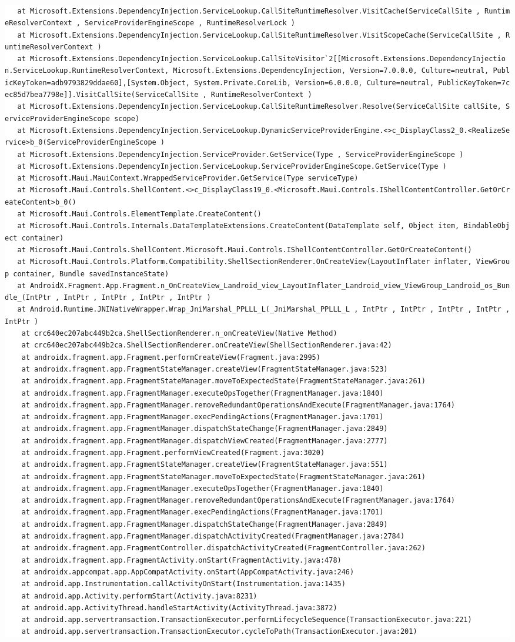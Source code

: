 ```
   at Microsoft.Extensions.DependencyInjection.ServiceLookup.CallSiteRuntimeResolver.VisitCache(ServiceCallSite , RuntimeResolverContext , ServiceProviderEngineScope , RuntimeResolverLock )
   at Microsoft.Extensions.DependencyInjection.ServiceLookup.CallSiteRuntimeResolver.VisitScopeCache(ServiceCallSite , RuntimeResolverContext )
   at Microsoft.Extensions.DependencyInjection.ServiceLookup.CallSiteVisitor`2[[Microsoft.Extensions.DependencyInjection.ServiceLookup.RuntimeResolverContext, Microsoft.Extensions.DependencyInjection, Version=7.0.0.0, Culture=neutral, PublicKeyToken=adb9793829ddae60],[System.Object, System.Private.CoreLib, Version=6.0.0.0, Culture=neutral, PublicKeyToken=7cec85d7bea7798e]].VisitCallSite(ServiceCallSite , RuntimeResolverContext )
   at Microsoft.Extensions.DependencyInjection.ServiceLookup.CallSiteRuntimeResolver.Resolve(ServiceCallSite callSite, ServiceProviderEngineScope scope)
   at Microsoft.Extensions.DependencyInjection.ServiceLookup.DynamicServiceProviderEngine.<>c_DisplayClass2_0.<RealizeService>b_0(ServiceProviderEngineScope )
   at Microsoft.Extensions.DependencyInjection.ServiceProvider.GetService(Type , ServiceProviderEngineScope )
   at Microsoft.Extensions.DependencyInjection.ServiceLookup.ServiceProviderEngineScope.GetService(Type )
   at Microsoft.Maui.MauiContext.WrappedServiceProvider.GetService(Type serviceType)
   at Microsoft.Maui.Controls.ShellContent.<>c_DisplayClass19_0.<Microsoft.Maui.Controls.IShellContentController.GetOrCreateContent>b_0()
   at Microsoft.Maui.Controls.ElementTemplate.CreateContent()
   at Microsoft.Maui.Controls.Internals.DataTemplateExtensions.CreateContent(DataTemplate self, Object item, BindableObject container)
   at Microsoft.Maui.Controls.ShellContent.Microsoft.Maui.Controls.IShellContentController.GetOrCreateContent()
   at Microsoft.Maui.Controls.Platform.Compatibility.ShellSectionRenderer.OnCreateView(LayoutInflater inflater, ViewGroup container, Bundle savedInstanceState)
   at AndroidX.Fragment.App.Fragment.n_OnCreateView_Landroid_view_LayoutInflater_Landroid_view_ViewGroup_Landroid_os_Bundle_(IntPtr , IntPtr , IntPtr , IntPtr , IntPtr )
   at Android.Runtime.JNINativeWrapper.Wrap_JniMarshal_PPLLL_L(_JniMarshal_PPLLL_L , IntPtr , IntPtr , IntPtr , IntPtr , IntPtr )
    at crc640ec207abc449b2ca.ShellSectionRenderer.n_onCreateView(Native Method)
    at crc640ec207abc449b2ca.ShellSectionRenderer.onCreateView(ShellSectionRenderer.java:42)
    at androidx.fragment.app.Fragment.performCreateView(Fragment.java:2995)
    at androidx.fragment.app.FragmentStateManager.createView(FragmentStateManager.java:523)
    at androidx.fragment.app.FragmentStateManager.moveToExpectedState(FragmentStateManager.java:261)
    at androidx.fragment.app.FragmentManager.executeOpsTogether(FragmentManager.java:1840)
    at androidx.fragment.app.FragmentManager.removeRedundantOperationsAndExecute(FragmentManager.java:1764)
    at androidx.fragment.app.FragmentManager.execPendingActions(FragmentManager.java:1701)
    at androidx.fragment.app.FragmentManager.dispatchStateChange(FragmentManager.java:2849)
    at androidx.fragment.app.FragmentManager.dispatchViewCreated(FragmentManager.java:2777)
    at androidx.fragment.app.Fragment.performViewCreated(Fragment.java:3020)
    at androidx.fragment.app.FragmentStateManager.createView(FragmentStateManager.java:551)
    at androidx.fragment.app.FragmentStateManager.moveToExpectedState(FragmentStateManager.java:261)
    at androidx.fragment.app.FragmentManager.executeOpsTogether(FragmentManager.java:1840)
    at androidx.fragment.app.FragmentManager.removeRedundantOperationsAndExecute(FragmentManager.java:1764)
    at androidx.fragment.app.FragmentManager.execPendingActions(FragmentManager.java:1701)
    at androidx.fragment.app.FragmentManager.dispatchStateChange(FragmentManager.java:2849)
    at androidx.fragment.app.FragmentManager.dispatchActivityCreated(FragmentManager.java:2784)
    at androidx.fragment.app.FragmentController.dispatchActivityCreated(FragmentController.java:262)
    at androidx.fragment.app.FragmentActivity.onStart(FragmentActivity.java:478)
    at androidx.appcompat.app.AppCompatActivity.onStart(AppCompatActivity.java:246)
    at android.app.Instrumentation.callActivityOnStart(Instrumentation.java:1435)
    at android.app.Activity.performStart(Activity.java:8231)
    at android.app.ActivityThread.handleStartActivity(ActivityThread.java:3872)
    at android.app.servertransaction.TransactionExecutor.performLifecycleSequence(TransactionExecutor.java:221)
    at android.app.servertransaction.TransactionExecutor.cycleToPath(TransactionExecutor.java:201)
```